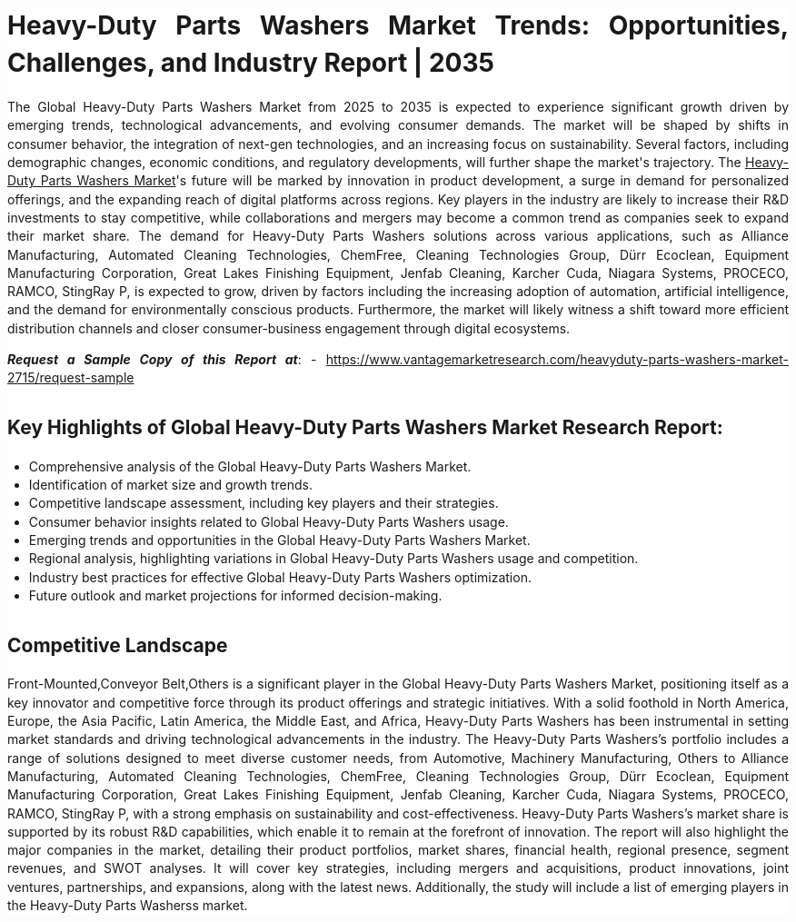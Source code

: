 <h1 style="text-align:justify">Heavy-Duty Parts Washers Market Trends: Opportunities, Challenges, and Industry Report | 2035</h1>

<p style="text-align:justify">The Global Heavy-Duty Parts Washers Market from 2025 to 2035 is expected to experience significant growth driven by emerging trends, technological advancements, and evolving consumer demands. The market will be shaped by shifts in consumer behavior, the integration of next-gen technologies, and an increasing focus on sustainability. Several factors, including demographic changes, economic conditions, and regulatory developments, will further shape the market&#39;s trajectory. The <a href="https://www.vantagemarketresearch.com/industry-report/heavyduty-parts-washers-market-2715">Heavy-Duty Parts Washers Market</a>&#39;s future will be marked by innovation in product development, a surge in demand for personalized offerings, and the expanding reach of digital platforms across regions. Key players in the industry are likely to increase their R&amp;D investments to stay competitive, while collaborations and mergers may become a common trend as companies seek to expand their market share. The demand for Heavy-Duty Parts Washers solutions across various applications, such as Alliance Manufacturing, Automated Cleaning Technologies, ChemFree, Cleaning Technologies Group, Dürr Ecoclean, Equipment Manufacturing Corporation, Great Lakes Finishing Equipment, Jenfab Cleaning, Karcher Cuda, Niagara Systems, PROCECO, RAMCO, StingRay P, is expected to grow, driven by factors including the increasing adoption of automation, artificial intelligence, and the demand for environmentally conscious products. Furthermore, the market will likely witness a shift toward more efficient distribution channels and closer consumer-business engagement through digital ecosystems.</p>

<p style="text-align:justify"><em><strong>Request a Sample Copy of this Report at</strong></em>: - <a href="https://www.vantagemarketresearch.com/heavyduty-parts-washers-market-2715/request-sample">https://www.vantagemarketresearch.com/heavyduty-parts-washers-market-2715/request-sample</a></p>

<h2 style="text-align:justify"><strong>Key Highlights of Global Heavy-Duty Parts Washers Market Research Report:</strong></h2>

<ul>
    <li style="text-align: justify;">Comprehensive analysis of the Global Heavy-Duty Parts Washers Market.</li>
    <li style="text-align: justify;">Identification of market size and growth trends.</li>
    <li style="text-align: justify;">Competitive landscape assessment, including key players and their strategies.</li>
    <li style="text-align: justify;">Consumer behavior insights related to Global Heavy-Duty Parts Washers usage.</li>
    <li style="text-align: justify;">Emerging trends and opportunities in the Global Heavy-Duty Parts Washers Market.</li>
    <li style="text-align: justify;">Regional analysis, highlighting variations in Global Heavy-Duty Parts Washers usage and competition.</li>
    <li style="text-align: justify;">Industry best practices for effective Global Heavy-Duty Parts Washers optimization.</li>
    <li style="text-align: justify;">Future outlook and market projections for informed decision-making.</li>
</ul>

<h2 style="text-align:justify"><strong>Competitive Landscape</strong></h2>

<p style="text-align:justify">Front-Mounted,Conveyor Belt,Others is a significant player in the Global Heavy-Duty Parts Washers Market, positioning itself as a key innovator and competitive force through its product offerings and strategic initiatives. With a solid foothold in North America, Europe, the Asia Pacific, Latin America, the Middle East, and Africa, Heavy-Duty Parts Washers has been instrumental in setting market standards and driving technological advancements in the industry. The Heavy-Duty Parts Washers&rsquo;s portfolio includes a range of solutions designed to meet diverse customer needs, from Automotive, Machinery Manufacturing, Others to Alliance Manufacturing, Automated Cleaning Technologies, ChemFree, Cleaning Technologies Group, Dürr Ecoclean, Equipment Manufacturing Corporation, Great Lakes Finishing Equipment, Jenfab Cleaning, Karcher Cuda, Niagara Systems, PROCECO, RAMCO, StingRay P, with a strong emphasis on sustainability and cost-effectiveness. Heavy-Duty Parts Washers&rsquo;s market share is supported by its robust R&amp;D capabilities, which enable it to remain at the forefront of innovation. The report will also highlight the major companies in the market, detailing their product portfolios, market shares, financial health, regional presence, segment revenues, and SWOT analyses. It will cover key strategies, including mergers and acquisitions, product innovations, joint ventures, partnerships, and expansions, along with the latest news. Additionally, the study will include a list of emerging players in the Heavy-Duty Parts Washerss market.</p>
